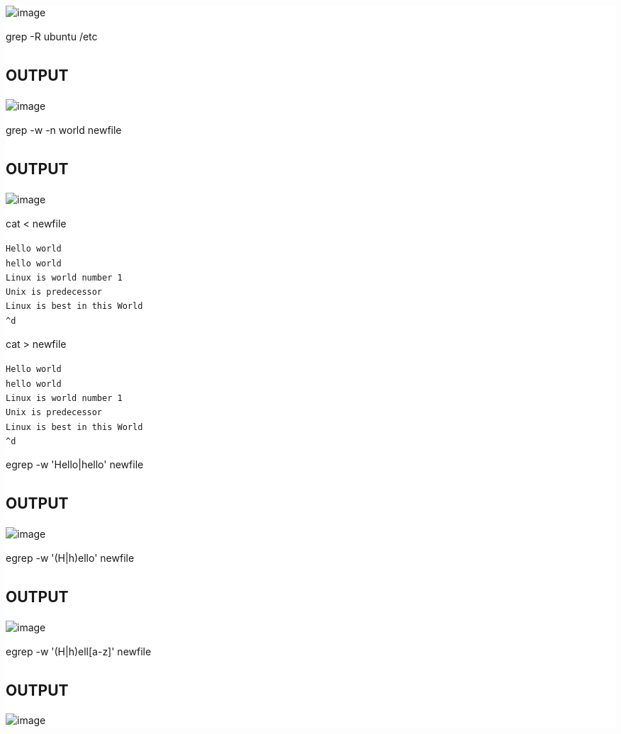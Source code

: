 ![image](https://github.com/Aaron-0111/OS-Linux-commands-Shell-script/assets/149347631/50dd0fca-6bf9-4992-ba95-7778dab736d8)



grep -R ubuntu /etc
## OUTPUT
![image](https://github.com/Aaron-0111/OS-Linux-commands-Shell-script/assets/149347631/0d3f9b77-c52e-40f1-a79a-febe622b7c69)



grep -w -n world newfile   
## OUTPUT
![image](https://github.com/Aaron-0111/OS-Linux-commands-Shell-script/assets/149347631/93427219-b688-4f89-8639-3149bf464439)


cat < newfile 
```
Hello world
hello world
Linux is world number 1
Unix is predecessor
Linux is best in this World
^d
```

cat > newfile
```
Hello world
hello world
Linux is world number 1
Unix is predecessor
Linux is best in this World
^d
 ```
egrep -w 'Hello|hello' newfile 
## OUTPUT
![image](https://github.com/Aaron-0111/OS-Linux-commands-Shell-script/assets/149347631/d57143d9-e289-4b3f-ae22-ea404644821c)



egrep -w '(H|h)ello' newfile 
## OUTPUT
![image](https://github.com/Aaron-0111/OS-Linux-commands-Shell-script/assets/149347631/3e927416-b783-4e3a-b661-e3f998af9a03)



egrep -w '(H|h)ell[a-z]' newfile 
## OUTPUT
![image](https://github.com/Aaron-0111/OS-Linux-commands-Shell-script/assets/149347631/b18afeb7-4f24-4f66-9ec2-363431b3ffcf)
